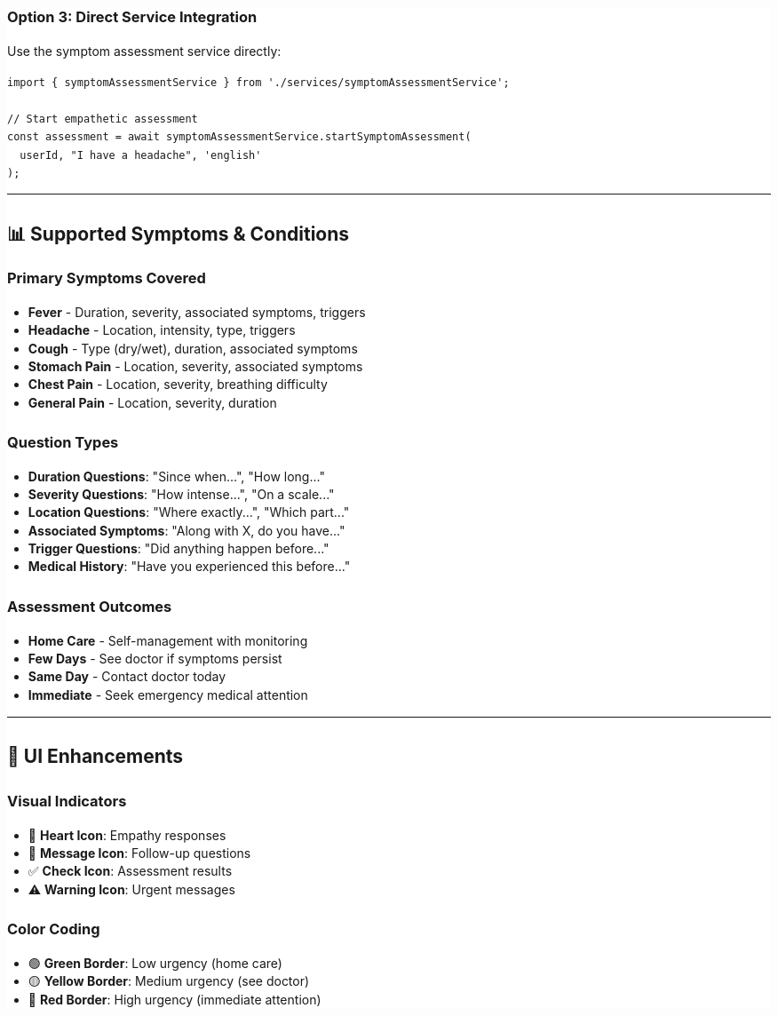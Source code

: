 ### **Option 3: Direct Service Integration**
Use the symptom assessment service directly:
```tsx
import { symptomAssessmentService } from './services/symptomAssessmentService';

// Start empathetic assessment
const assessment = await symptomAssessmentService.startSymptomAssessment(
  userId, "I have a headache", 'english'
);
```

---

## 📊 **Supported Symptoms & Conditions**

### **Primary Symptoms Covered**
- **Fever** - Duration, severity, associated symptoms, triggers
- **Headache** - Location, intensity, type, triggers  
- **Cough** - Type (dry/wet), duration, associated symptoms
- **Stomach Pain** - Location, severity, associated symptoms
- **Chest Pain** - Location, severity, breathing difficulty
- **General Pain** - Location, severity, duration

### **Question Types**
- **Duration Questions**: "Since when...", "How long..."
- **Severity Questions**: "How intense...", "On a scale..."
- **Location Questions**: "Where exactly...", "Which part..."
- **Associated Symptoms**: "Along with X, do you have..."
- **Trigger Questions**: "Did anything happen before..."
- **Medical History**: "Have you experienced this before..."

### **Assessment Outcomes**
- **Home Care** - Self-management with monitoring
- **Few Days** - See doctor if symptoms persist
- **Same Day** - Contact doctor today
- **Immediate** - Seek emergency medical attention

---

## 🎨 **UI Enhancements**

### **Visual Indicators**
- 💖 **Heart Icon**: Empathy responses
- 💬 **Message Icon**: Follow-up questions
- ✅ **Check Icon**: Assessment results
- ⚠️ **Warning Icon**: Urgent messages

### **Color Coding**
- 🟢 **Green Border**: Low urgency (home care)
- 🟡 **Yellow Border**: Medium urgency (see doctor)
- 🔴 **Red Border**: High urgency (immediate attention)
